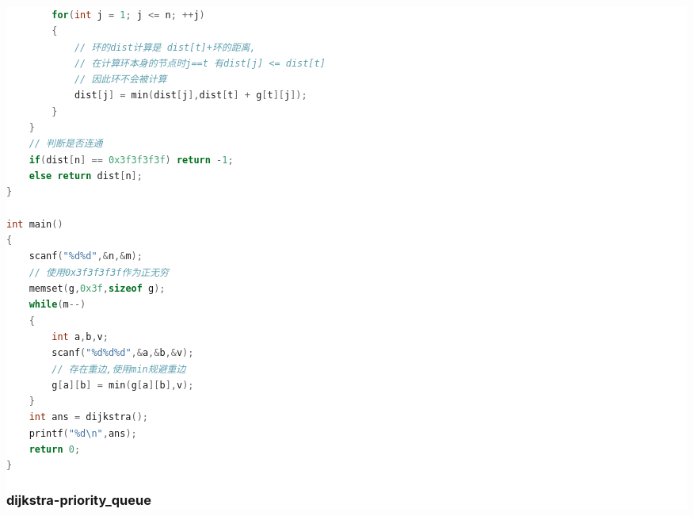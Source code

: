 ``` cpp
        for(int j = 1; j <= n; ++j)
        {
            // 环的dist计算是 dist[t]+环的距离,
            // 在计算环本身的节点时j==t 有dist[j] <= dist[t]
            // 因此环不会被计算
            dist[j] = min(dist[j],dist[t] + g[t][j]);
        }
    }
    // 判断是否连通 
    if(dist[n] == 0x3f3f3f3f) return -1;
    else return dist[n];
}

int main()
{
    scanf("%d%d",&n,&m);
    // 使用0x3f3f3f3f作为正无穷
    memset(g,0x3f,sizeof g);
    while(m--)
    {
        int a,b,v;
        scanf("%d%d%d",&a,&b,&v);
        // 存在重边,使用min规避重边
        g[a][b] = min(g[a][b],v);
    }
    int ans = dijkstra();
    printf("%d\n",ans);
    return 0;
}
```

### dijkstra-priority_queue

